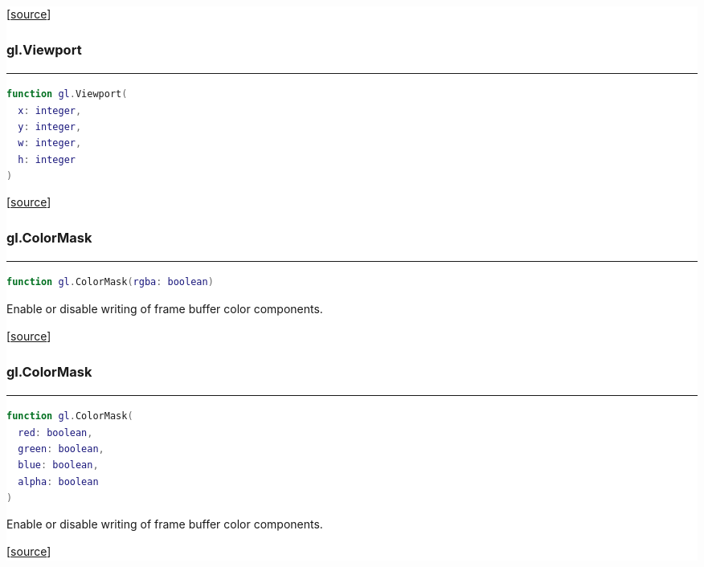 [<a href="https://github.com/beyond-all-reason/RecoilEngine/blob/b4d0041e4c68c34dace9abf492f9193d28ef5d7e/rts/Lua/LuaOpenGL.cpp#L3156-L3162" target="_blank">source</a>]








### gl.Viewport
---
```lua
function gl.Viewport(
  x: integer,
  y: integer,
  w: integer,
  h: integer
)
```





[<a href="https://github.com/beyond-all-reason/RecoilEngine/blob/b4d0041e4c68c34dace9abf492f9193d28ef5d7e/rts/Lua/LuaOpenGL.cpp#L3193-L3199" target="_blank">source</a>]








### gl.ColorMask
---
```lua
function gl.ColorMask(rgba: boolean)
```





Enable or disable writing of frame buffer color components.

[<a href="https://github.com/beyond-all-reason/RecoilEngine/blob/b4d0041e4c68c34dace9abf492f9193d28ef5d7e/rts/Lua/LuaOpenGL.cpp#L3216-L3220" target="_blank">source</a>]








### gl.ColorMask
---
```lua
function gl.ColorMask(
  red: boolean,
  green: boolean,
  blue: boolean,
  alpha: boolean
)
```





Enable or disable writing of frame buffer color components.

[<a href="https://github.com/beyond-all-reason/RecoilEngine/blob/b4d0041e4c68c34dace9abf492f9193d28ef5d7e/rts/Lua/LuaOpenGL.cpp#L3221-L3228" target="_blank">source</a>]







